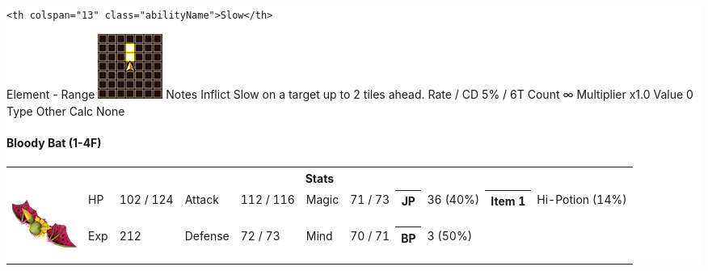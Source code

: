     <th colspan="13" class="abilityName">Slow</th>
  </tr>
  <tr class="elementIcon">
    <th>Element</th>
    <td>-</td>
    <th>Range</th>
    <td><img src="../images/other/2_ahead.png"/></td>
    <th>Notes</th>
    <td colspan="8" class="leftText">Inflict Slow on a target up to 2 tiles ahead.</td>
  </tr>
  <tr>
    <th>Rate / CD</th>
    <td colspan="2">5% / 6T</td>
    <th>Count</th>
    <td>∞</td>
    <th>Multiplier</th>
    <td>x1.0</td>
    <th>Value</th>
    <td>0</td>
    <th>Type</th>
    <td class="leftText">Other</td>
    <th>Calc</th>
    <td class="leftText">None</td>
  </tr>
</table>

#### Bloody Bat (1-4F)

<table class="buddyOverview">
  <tr class="noPad">
    <th colspan="13" class="highlightGreen">Stats</th>
  </tr>
  <tr>
    <td rowspan="4"><img src="../images/chars/bloody_bat.png"/></td>
    <td class="hp">HP</td>
    <td>102 <span class="hard">/ 124</span></td>
    <td class="atk">Attack</td>
    <td>112 <span class="hard">/ 116</span></td>
    <td class="mag">Magic</td>
    <td>71 <span class="hard">/ 73</span></td>
    <th>JP</th>
    <td>36 (40%)</td>
    <th>Item 1</th>
    <td colspan="3">Hi-Potion (14%)</td>
  </tr>
  <tr>
    <td class="sp">Exp</td>
    <td>212</td>
    <td class="def">Defense</td>
    <td>72 <span class="hard">/ 73</span></td>
    <td class="mnd">Mind</td>
    <td>70 <span class="hard">/ 71</span></td>
    <th>BP</th>
    <td>3 (50%)</td>